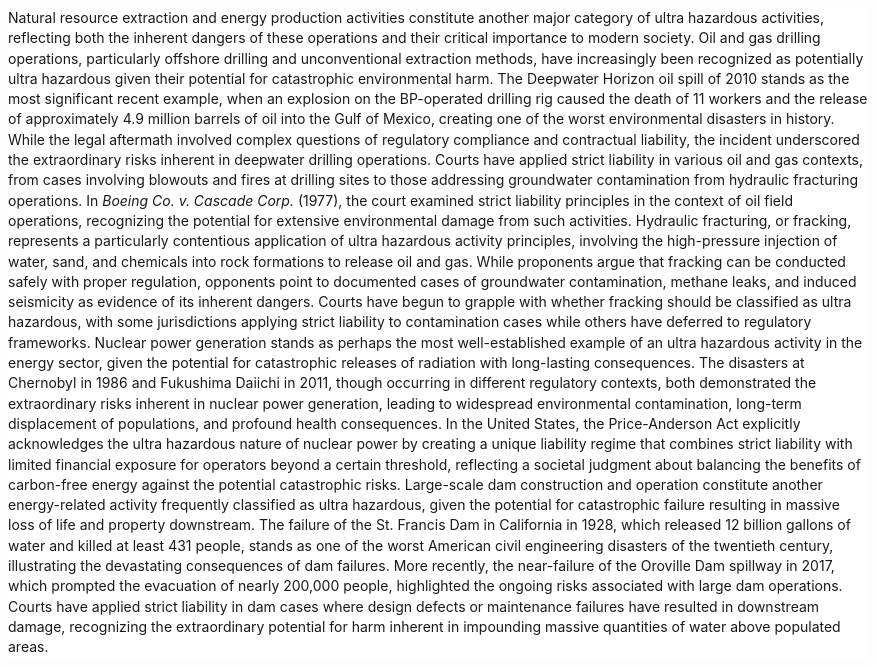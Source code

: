 Natural resource extraction and energy production activities constitute another major category of ultra hazardous activities, reflecting both the inherent dangers of these operations and their critical importance to modern society. Oil and gas drilling operations, particularly offshore drilling and unconventional extraction methods, have increasingly been recognized as potentially ultra hazardous given their potential for catastrophic environmental harm. The Deepwater Horizon oil spill of 2010 stands as the most significant recent example, when an explosion on the BP-operated drilling rig caused the death of 11 workers and the release of approximately 4.9 million barrels of oil into the Gulf of Mexico, creating one of the worst environmental disasters in history. While the legal aftermath involved complex questions of regulatory compliance and contractual liability, the incident underscored the extraordinary risks inherent in deepwater drilling operations. Courts have applied strict liability in various oil and gas contexts, from cases involving blowouts and fires at drilling sites to those addressing groundwater contamination from hydraulic fracturing operations. In *Boeing Co. v. Cascade Corp.* (1977), the court examined strict liability principles in the context of oil field operations, recognizing the potential for extensive environmental damage from such activities. Hydraulic fracturing, or fracking, represents a particularly contentious application of ultra hazardous activity principles, involving the high-pressure injection of water, sand, and chemicals into rock formations to release oil and gas. While proponents argue that fracking can be conducted safely with proper regulation, opponents point to documented cases of groundwater contamination, methane leaks, and induced seismicity as evidence of its inherent dangers. Courts have begun to grapple with whether fracking should be classified as ultra hazardous, with some jurisdictions applying strict liability to contamination cases while others have deferred to regulatory frameworks. Nuclear power generation stands as perhaps the most well-established example of an ultra hazardous activity in the energy sector, given the potential for catastrophic releases of radiation with long-lasting consequences. The disasters at Chernobyl in 1986 and Fukushima Daiichi in 2011, though occurring in different regulatory contexts, both demonstrated the extraordinary risks inherent in nuclear power generation, leading to widespread environmental contamination, long-term displacement of populations, and profound health consequences. In the United States, the Price-Anderson Act explicitly acknowledges the ultra hazardous nature of nuclear power by creating a unique liability regime that combines strict liability with limited financial exposure for operators beyond a certain threshold, reflecting a societal judgment about balancing the benefits of carbon-free energy against the potential catastrophic risks. Large-scale dam construction and operation constitute another energy-related activity frequently classified as ultra hazardous, given the potential for catastrophic failure resulting in massive loss of life and property downstream. The failure of the St. Francis Dam in California in 1928, which released 12 billion gallons of water and killed at least 431 people, stands as one of the worst American civil engineering disasters of the twentieth century, illustrating the devastating consequences of dam failures. More recently, the near-failure of the Oroville Dam spillway in 2017, which prompted the evacuation of nearly 200,000 people, highlighted the ongoing risks associated with large dam operations. Courts have applied strict liability in dam cases where design defects or maintenance failures have resulted in downstream damage, recognizing the extraordinary potential for harm inherent in impounding massive quantities of water above populated areas.
